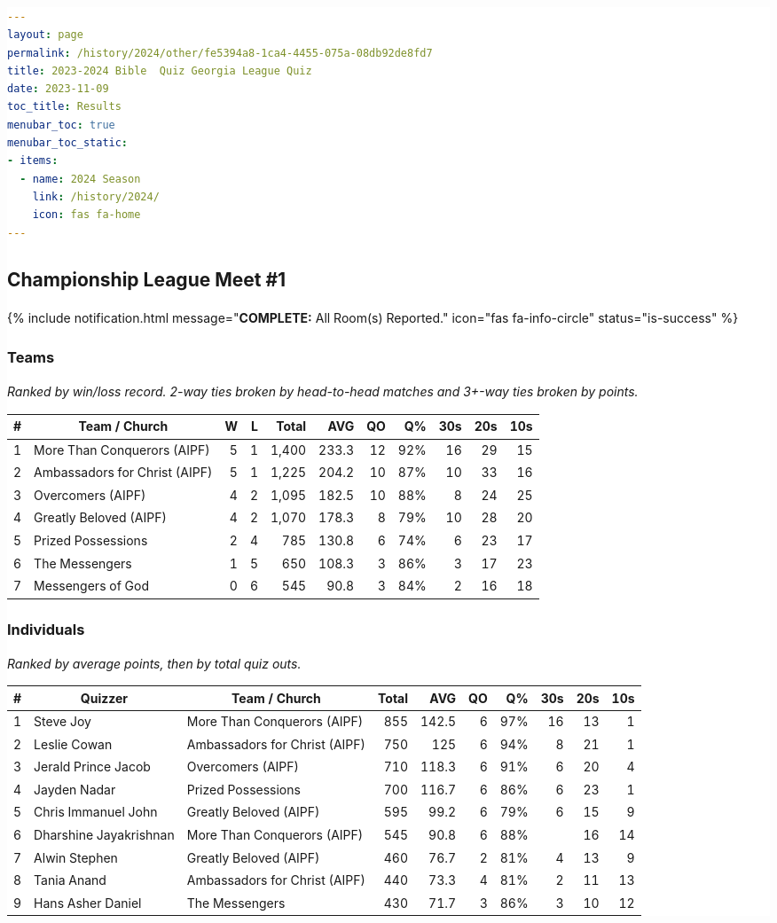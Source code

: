 ```yaml
---
layout: page
permalink: /history/2024/other/fe5394a8-1ca4-4455-075a-08db92de8fd7
title: 2023-2024 Bible  Quiz Georgia League Quiz
date: 2023-11-09
toc_title: Results
menubar_toc: true
menubar_toc_static:
- items:
  - name: 2024 Season
    link: /history/2024/
    icon: fas fa-home
---
```


## Championship League Meet #1

{% include notification.html
   message="<b>COMPLETE:</b> All Room(s) Reported."
   icon="fas fa-info-circle"
   status="is-success" %}

### Teams

*Ranked by win/loss record. 2-way ties broken by head-to-head matches and 3+-way ties broken by points.*

|    # | Team / Church                 |    W |    L | Total |   AVG |   QO |   Q% |  30s |  20s |  10s |
| ---: | ----------------------------- | ---: | ---: | ----: | ----: | ---: | ---: | ---: | ---: | ---: |
|    1 | More Than Conquerors (AIPF)   |    5 |    1 | 1,400 | 233.3 |   12 |  92% |   16 |   29 |   15 |
|    2 | Ambassadors for Christ (AIPF) |    5 |    1 | 1,225 | 204.2 |   10 |  87% |   10 |   33 |   16 |
|    3 | Overcomers (AIPF)             |    4 |    2 | 1,095 | 182.5 |   10 |  88% |    8 |   24 |   25 |
|    4 | Greatly Beloved (AIPF)        |    4 |    2 | 1,070 | 178.3 |    8 |  79% |   10 |   28 |   20 |
|    5 | Prized Possessions            |    2 |    4 |   785 | 130.8 |    6 |  74% |    6 |   23 |   17 |
|    6 | The Messengers                |    1 |    5 |   650 | 108.3 |    3 |  86% |    3 |   17 |   23 |
|    7 | Messengers of God             |    0 |    6 |   545 |  90.8 |    3 |  84% |    2 |   16 |   18 |

### Individuals

*Ranked by average points, then by total quiz outs.*

|        # | Quizzer                   | Team / Church                 | Total |   AVG |   QO |   Q% |  30s |  20s |  10s |
| -------: | ------------------------- | ----------------------------- | ----: | ----: | ---: | ---: | ---: | ---: | ---: |
|        1 | Steve Joy                 | More Than Conquerors (AIPF)   |   855 | 142.5 |    6 |  97% |   16 |   13 |    1 |
|        2 | Leslie Cowan              | Ambassadors for Christ (AIPF) |   750 |   125 |    6 |  94% |    8 |   21 |    1 |
|        3 | Jerald Prince Jacob       | Overcomers (AIPF)             |   710 | 118.3 |    6 |  91% |    6 |   20 |    4 |
|        4 | Jayden Nadar              | Prized Possessions            |   700 | 116.7 |    6 |  86% |    6 |   23 |    1 |
|        5 | Chris Immanuel John       | Greatly Beloved (AIPF)        |   595 |  99.2 |    6 |  79% |    6 |   15 |    9 |
|        6 | Dharshine Jayakrishnan    | More Than Conquerors (AIPF)   |   545 |  90.8 |    6 |  88% |      |   16 |   14 |
|        7 | Alwin Stephen             | Greatly Beloved (AIPF)        |   460 |  76.7 |    2 |  81% |    4 |   13 |    9 |
|        8 | Tania Anand               | Ambassadors for Christ (AIPF) |   440 |  73.3 |    4 |  81% |    2 |   11 |   13 |
|        9 | Hans Asher Daniel         | The Messengers                |   430 |  71.7 |    3 |  86% |    3 |   10 |   12 |
